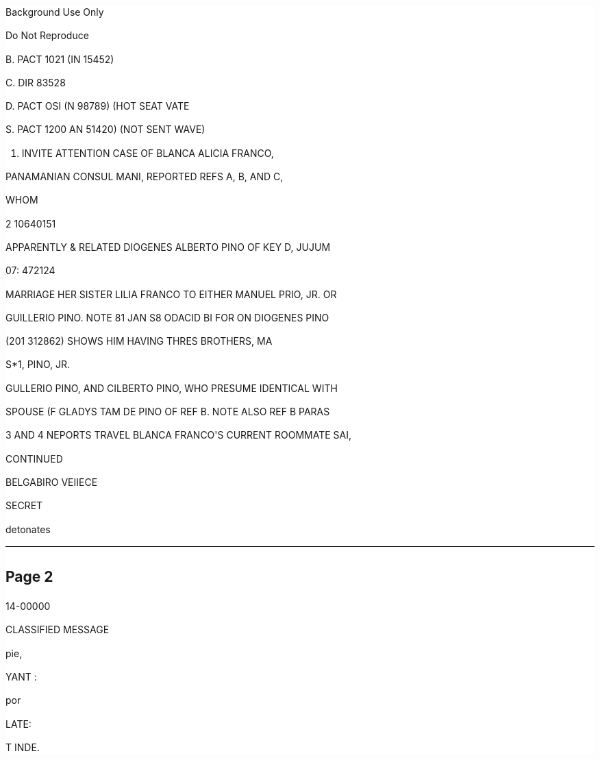 Background Use Only

Do Not Reproduce

B. PACT 1021 (IN 15452)

C. DIR 83528

D. PACT OSI (N 98789) (HOT SEAT VATE

S. PACT 1200 AN 51420) (NOT SENT WAVE)

1. INVITE ATTENTION CASE OF BLANCA ALICIA FRANCO,

PANAMANIAN CONSUL MANI, REPORTED REFS A, B, AND C,

WHOM

2 10640151

APPARENTLY & RELATED DIOGENES ALBERTO PINO OF KEY D, JUJUM

07: 472124

MARRIAGE HER SISTER LILIA FRANCO TO EITHER MANUEL PRIO, JR. OR

GUILLERIO PINO. NOTE 81 JAN S8 ODACID BI FOR ON DIOGENES PINO

(201 312862) SHOWS HIM HAVING THRES BROTHERS, MA

S*1, PINO, JR.

GULLERIO PINO, AND CILBERTO PINO, WHO PRESUME IDENTICAL WITH

SPOUSE (F GLADYS TAM DE PINO OF REF B. NOTE ALSO REF B PARAS

3 AND 4 NEPORTS TRAVEL BLANCA FRANCO'S CURRENT ROOMMATE SAI,

CONTINUED

BELGABIRO VEIIECE

SECRET

detonates

---

## Page 2

14-00000

CLASSIFIED MESSAGE

pie,

YANT :

por

LATE:

T INDE.
